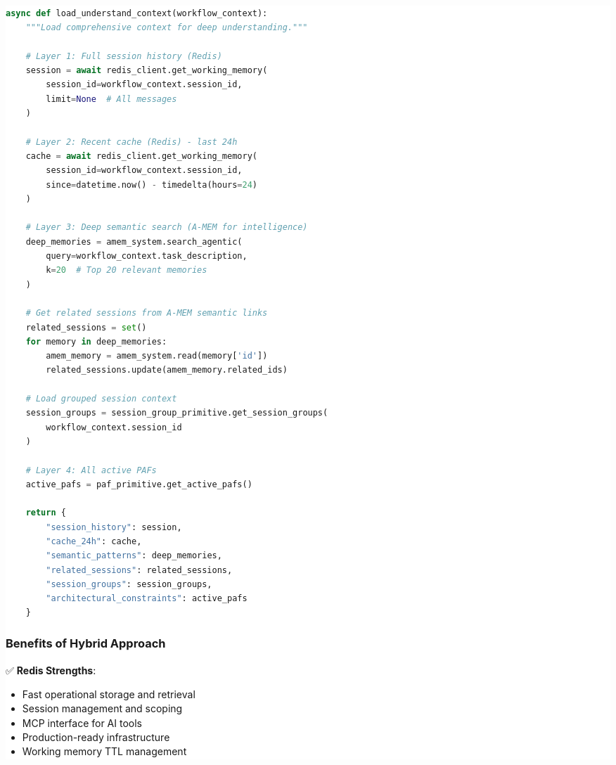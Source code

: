 ```python
async def load_understand_context(workflow_context):
    """Load comprehensive context for deep understanding."""

    # Layer 1: Full session history (Redis)
    session = await redis_client.get_working_memory(
        session_id=workflow_context.session_id,
        limit=None  # All messages
    )

    # Layer 2: Recent cache (Redis) - last 24h
    cache = await redis_client.get_working_memory(
        session_id=workflow_context.session_id,
        since=datetime.now() - timedelta(hours=24)
    )

    # Layer 3: Deep semantic search (A-MEM for intelligence)
    deep_memories = amem_system.search_agentic(
        query=workflow_context.task_description,
        k=20  # Top 20 relevant memories
    )

    # Get related sessions from A-MEM semantic links
    related_sessions = set()
    for memory in deep_memories:
        amem_memory = amem_system.read(memory['id'])
        related_sessions.update(amem_memory.related_ids)

    # Load grouped session context
    session_groups = session_group_primitive.get_session_groups(
        workflow_context.session_id
    )

    # Layer 4: All active PAFs
    active_pafs = paf_primitive.get_active_pafs()

    return {
        "session_history": session,
        "cache_24h": cache,
        "semantic_patterns": deep_memories,
        "related_sessions": related_sessions,
        "session_groups": session_groups,
        "architectural_constraints": active_pafs
    }
```

### Benefits of Hybrid Approach

✅ **Redis Strengths**:
- Fast operational storage and retrieval
- Session management and scoping
- MCP interface for AI tools
- Production-ready infrastructure
- Working memory TTL management
